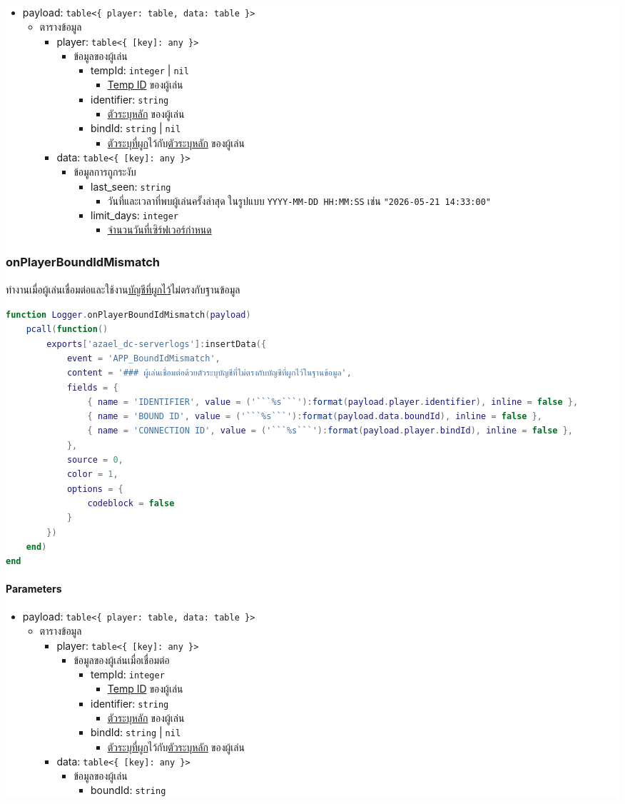 - payload: `table<{ player: table, data: table }>`
    - ตารางข้อมูล
        - player: `table<{ [key]: any }>`
            - ข้อมูลของผู้เล่น
                - tempId: `integer` | `nil`
                    - [Temp ID](https://docs.fivem.net/docs/scripting-reference/events/list/playerconnecting/#parameters) ของผู้เล่น 
                - identifier: `string`
                    - [ตัวระบุหลัก](../../config/core.md#identifiertype) ของผู้เล่น
                - bindId: `string` | `nil`
                    - [ตัวระบุที่ผูก](../../config/core.md#bindidentifier)ไว้กับ[ตัวระบุหลัก](../../config/core.md#identifiertype) ของผู้เล่น
        - data: `table<{ [key]: any }>`
            - ข้อมูลการถูกระงับ
                - last_seen: `string`
                    - วันที่และเวลาที่พบผู้เล่นครั้งล่าสุด ในรูปแบบ `YYYY-MM-DD HH:MM:SS` เช่น `"2026-05-21 14:33:00"`
                - limit_days: `integer`
                    - [จำนวนวันที่เซิร์ฟเวอร์กำหนด](../../config/core.md#inactiveplayers)

### onPlayerBoundIdMismatch

ทำงานเมื่อผู้เล่นเชื่อมต่อและใช้งาน[บัญชีที่ผูกไว้](../../config/core.md#bindidentifier)ไม่ตรงกับฐานข้อมูล

```lua title="บรรทัดที่ 311"
function Logger.onPlayerBoundIdMismatch(payload)
    pcall(function()
        exports['azael_dc-serverlogs']:insertData({
            event = 'APP_BoundIdMismatch',
            content = '### ผู้เล่นเชื่อมต่อด้วยตัวระบุบัญชีที่ไม่ตรงกับบัญชีที่ผูกไว้ในฐานข้อมูล',
            fields = {
                { name = 'IDENTIFIER', value = ('```%s```'):format(payload.player.identifier), inline = false },
                { name = 'BOUND ID', value = ('```%s```'):format(payload.data.boundId), inline = false },
                { name = 'CONNECTION ID', value = ('```%s```'):format(payload.player.bindId), inline = false },
            },
            source = 0,
            color = 1,
            options = {
                codeblock = false
            }
        })
    end)
end
```

#### Parameters

- payload: `table<{ player: table, data: table }>`
    - ตารางข้อมูล
        - player: `table<{ [key]: any }>`
            - ข้อมูลของผู้เล่นเมื่อเชื่อมต่อ
                - tempId: `integer`
                    - [Temp ID](https://docs.fivem.net/docs/scripting-reference/events/list/playerconnecting/#parameters) ของผู้เล่น 
                - identifier: `string`
                    - [ตัวระบุหลัก](../../config/core.md#identifiertype) ของผู้เล่น
                - bindId: `string` | `nil`
                    - [ตัวระบุที่ผูก](../../config/core.md#bindidentifier)ไว้กับ[ตัวระบุหลัก](../../config/core.md#identifiertype) ของผู้เล่น
        - data: `table<{ [key]: any }>`
            - ข้อมูลของผู้เล่น
                - boundId: `string`
